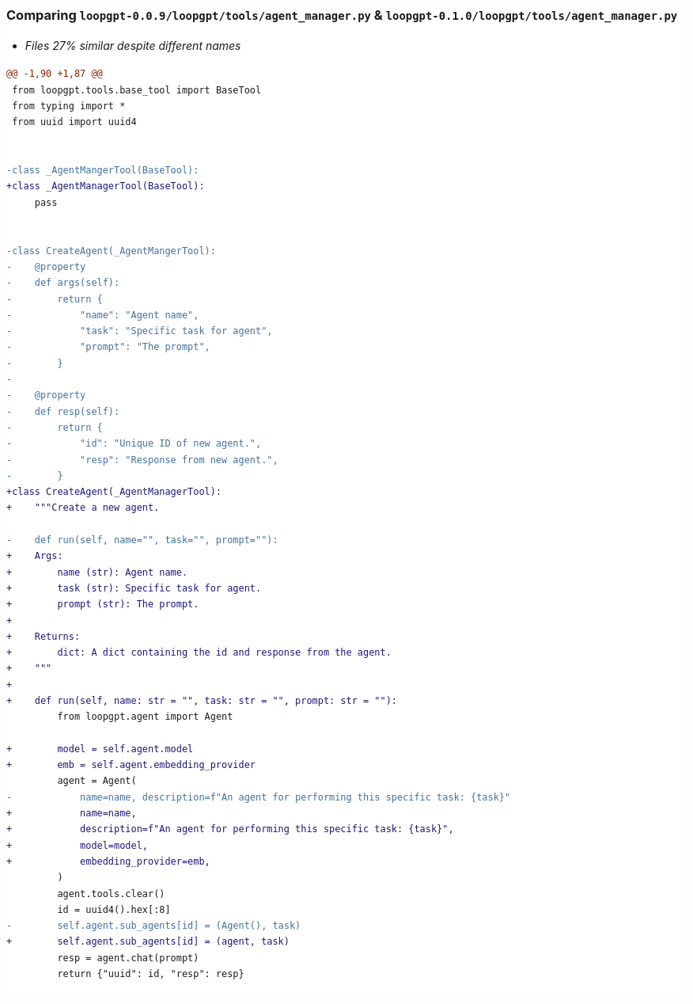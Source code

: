 ### Comparing `loopgpt-0.0.9/loopgpt/tools/agent_manager.py` & `loopgpt-0.1.0/loopgpt/tools/agent_manager.py`

 * *Files 27% similar despite different names*

```diff
@@ -1,90 +1,87 @@
 from loopgpt.tools.base_tool import BaseTool
 from typing import *
 from uuid import uuid4
 
 
-class _AgentMangerTool(BaseTool):
+class _AgentManagerTool(BaseTool):
     pass
 
 
-class CreateAgent(_AgentMangerTool):
-    @property
-    def args(self):
-        return {
-            "name": "Agent name",
-            "task": "Specific task for agent",
-            "prompt": "The prompt",
-        }
-
-    @property
-    def resp(self):
-        return {
-            "id": "Unique ID of new agent.",
-            "resp": "Response from new agent.",
-        }
+class CreateAgent(_AgentManagerTool):
+    """Create a new agent.
 
-    def run(self, name="", task="", prompt=""):
+    Args:
+        name (str): Agent name.
+        task (str): Specific task for agent.
+        prompt (str): The prompt.
+
+    Returns:
+        dict: A dict containing the id and response from the agent.
+    """
+
+    def run(self, name: str = "", task: str = "", prompt: str = ""):
         from loopgpt.agent import Agent
 
+        model = self.agent.model
+        emb = self.agent.embedding_provider
         agent = Agent(
-            name=name, description=f"An agent for performing this specific task: {task}"
+            name=name,
+            description=f"An agent for performing this specific task: {task}",
+            model=model,
+            embedding_provider=emb,
         )
         agent.tools.clear()
         id = uuid4().hex[:8]
-        self.agent.sub_agents[id] = (Agent(), task)
+        self.agent.sub_agents[id] = (agent, task)
         resp = agent.chat(prompt)
         return {"uuid": id, "resp": resp}
 
```

 [google-console]: https://console.developers.google.com
 [google-custom-search]: https://programmablesearchengine.google.com/controlpanel/create